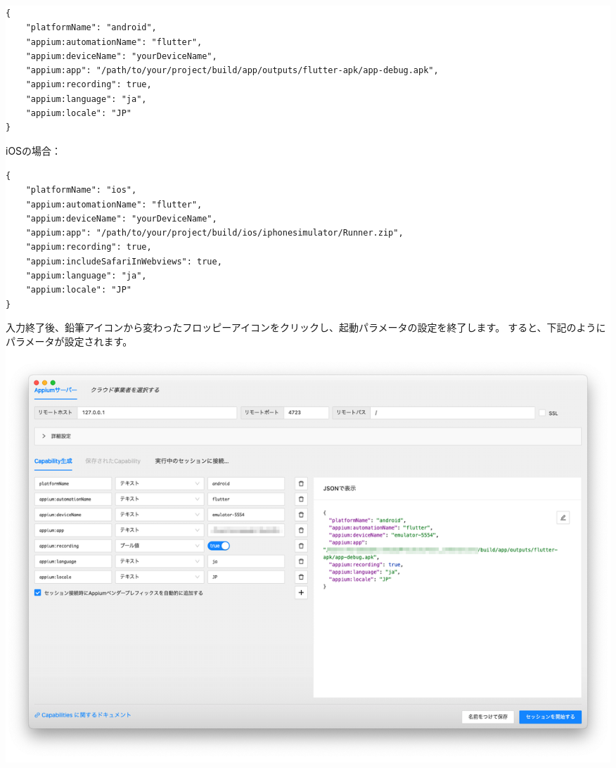 ```
{
    "platformName": "android",
    "appium:automationName": "flutter",
    "appium:deviceName": "yourDeviceName",
    "appium:app": "/path/to/your/project/build/app/outputs/flutter-apk/app-debug.apk",
    "appium:recording": true,
    "appium:language": "ja",
    "appium:locale": "JP"
}
```

iOSの場合：

```
{
    "platformName": "ios",
    "appium:automationName": "flutter",
    "appium:deviceName": "yourDeviceName",
    "appium:app": "/path/to/your/project/build/ios/iphonesimulator/Runner.zip",
    "appium:recording": true,
    "appium:includeSafariInWebviews": true,
    "appium:language": "ja",
    "appium:locale": "JP"
}
```

入力終了後、鉛筆アイコンから変わったフロッピーアイコンをクリックし、起動パラメータの設定を終了します。
すると、下記のようにパラメータが設定されます。

![パラメータ設定](./images/image2.png)
